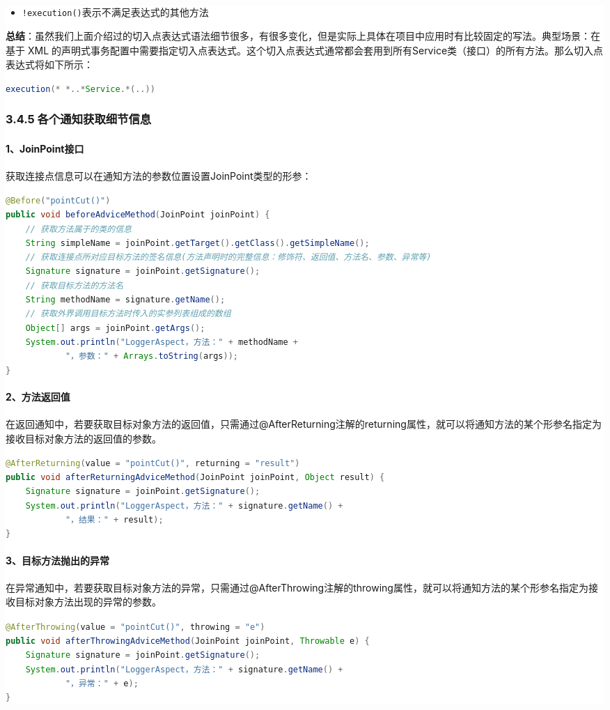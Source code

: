   - `!execution()`表示不满足表达式的其他方法

**总结**：虽然我们上面介绍过的切入点表达式语法细节很多，有很多变化，但是实际上具体在项目中应用时有比较固定的写法。典型场景：在基于 XML 的声明式事务配置中需要指定切入点表达式。这个切入点表达式通常都会套用到所有Service类（接口）的所有方法。那么切入点表达式将如下所示：

```java
execution(* *..*Service.*(..))
```

### 3.4.5 各个通知获取细节信息

#### 1、JoinPoint接口

获取连接点信息可以在通知方法的参数位置设置JoinPoint类型的形参：

```java
@Before("pointCut()")
public void beforeAdviceMethod(JoinPoint joinPoint) {
    // 获取方法属于的类的信息
    String simpleName = joinPoint.getTarget().getClass().getSimpleName();
    // 获取连接点所对应目标方法的签名信息(方法声明时的完整信息：修饰符、返回值、方法名、参数、异常等)
    Signature signature = joinPoint.getSignature();
    // 获取目标方法的方法名
    String methodName = signature.getName();
    // 获取外界调用目标方法时传入的实参列表组成的数组
    Object[] args = joinPoint.getArgs();
    System.out.println("LoggerAspect，方法：" + methodName +
            "，参数：" + Arrays.toString(args));
}
```

#### 2、方法返回值

在返回通知中，若要获取目标对象方法的返回值，只需通过@AfterReturning注解的returning属性，就可以将通知方法的某个形参名指定为接收目标对象方法的返回值的参数。

```java
@AfterReturning(value = "pointCut()", returning = "result")
public void afterReturningAdviceMethod(JoinPoint joinPoint, Object result) {
    Signature signature = joinPoint.getSignature();
    System.out.println("LoggerAspect，方法：" + signature.getName() +
            "，结果：" + result);
}
```


#### 3、目标方法抛出的异常

在异常通知中，若要获取目标对象方法的异常，只需通过@AfterThrowing注解的throwing属性，就可以将通知方法的某个形参名指定为接收目标对象方法出现的异常的参数。

```java
@AfterThrowing(value = "pointCut()", throwing = "e")
public void afterThrowingAdviceMethod(JoinPoint joinPoint, Throwable e) {
    Signature signature = joinPoint.getSignature();
    System.out.println("LoggerAspect，方法：" + signature.getName() +
            "，异常：" + e);
}
```
